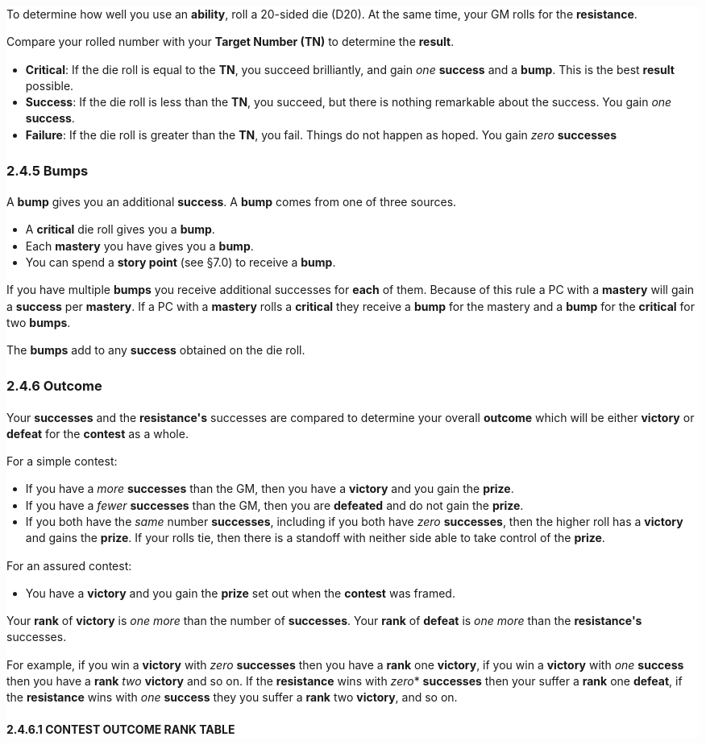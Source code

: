 To determine how well you use an **ability**, roll a 20-sided die (D20). At the same time, your GM rolls for the **resistance**.

Compare your rolled number with your **Target Number (TN)** to determine the **result**.

* **Critical**: If the die roll is equal to the **TN**, you succeed brilliantly, and gain *one* **success** and a **bump**. This is the best **result** possible.
* **Success**: If the die roll is less than the **TN**, you succeed, but there is nothing remarkable about the success. You gain *one* **success**.
* **Failure**: If the die roll is greater than the **TN**, you fail. Things do not happen as hoped. You gain *zero* **successes**

### 2.4.5 Bumps

A **bump** gives you an additional **success**. A **bump** comes from one of three sources.

* A **critical** die roll gives you a **bump**.
* Each **mastery** you have gives you a **bump**.
* You can spend a **story point** (see §7.0) to receive a **bump**.

If you have multiple **bumps** you receive additional successes for **each** of them. Because of this rule a PC with a **mastery** will gain a **success** per **mastery**. If a PC with a **mastery** rolls a **critical** they receive a **bump** for the mastery and a **bump** for the **critical** for two **bumps**.

The **bumps** add to any **success** obtained on the die roll.

### 2.4.6 Outcome

Your **successes** and the **resistance's** successes are compared to determine your overall **outcome** which will be either **victory** or **defeat** for the **contest** as a whole.

For a simple contest:

* If you have a *more* **successes** than the GM, then you have a **victory** and you gain the **prize**.
* If you have a *fewer* **successes** than the GM, then you are **defeated** and do not gain the **prize**.
* If you both have the *same* number **successes**, including if you both have *zero* **successes**, then the higher roll has a **victory** and gains the **prize**. If your rolls tie, then there is a standoff with neither side able to take control of the **prize**.

For an assured contest:

* You have a **victory** and you gain the **prize** set out when the **contest** was framed.

Your **rank** of **victory** is *one more* than the number of **successes**. Your **rank** of **defeat** is *one more* than the **resistance's** successes.

For example, if you win a **victory** with *zero* **successes** then you have a **rank** one **victory**, if you win a **victory** with *one* **success** then you have a **rank** *two* **victory** and so on. If the **resistance** wins with *zero** **successes** then your suffer a **rank** one **defeat**, if the **resistance** wins with *one* **success** they you suffer a **rank** two **victory**, and so on.

#### 2.4.6.1 CONTEST OUTCOME RANK TABLE
